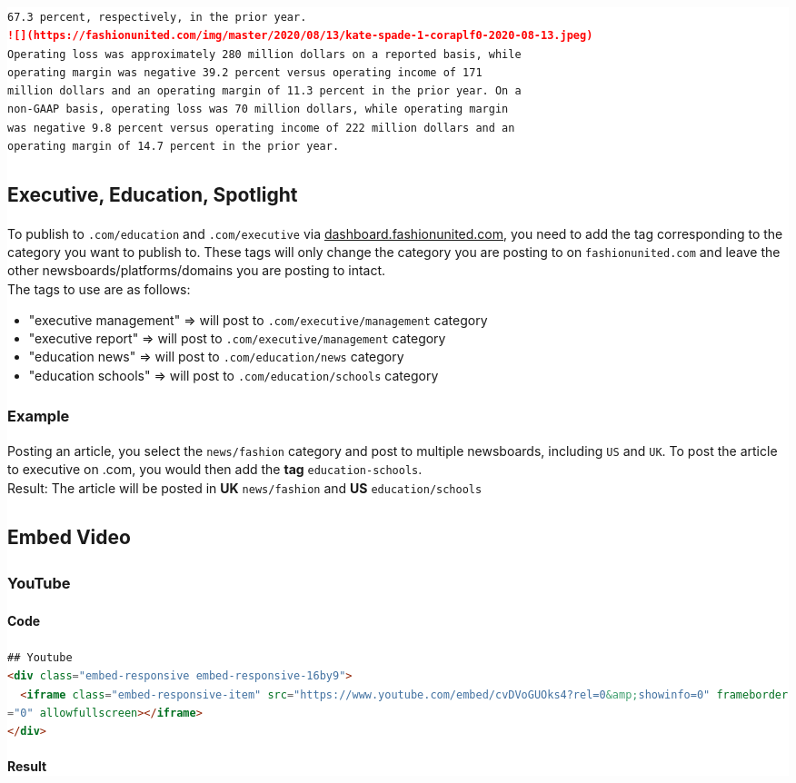 ```markdown
67.3 percent, respectively, in the prior year.
![](https://fashionunited.com/img/master/2020/08/13/kate-spade-1-coraplf0-2020-08-13.jpeg)
Operating loss was approximately 280 million dollars on a reported basis, while
operating margin was negative 39.2 percent versus operating income of 171
million dollars and an operating margin of 11.3 percent in the prior year. On a
non-GAAP basis, operating loss was 70 million dollars, while operating margin
was negative 9.8 percent versus operating income of 222 million dollars and an
operating margin of 14.7 percent in the prior year.
```

## Executive, Education, Spotlight

To publish to `.com/education` and `.com/executive` via [dashboard.fashionunited.com](https://dashboard.fashionunited.com), you need to add the tag corresponding to the category you want to publish to. 
These tags will only change the category you are posting to on `fashionunited.com` and leave the other newsboards/platforms/domains you are posting to intact.  
The tags to use are as follows:

- "executive management" => will post to `.com/executive/management` category
- "executive report" => will post to `.com/executive/management` category
- "education news" => will post to `.com/education/news` category
- "education schools" => will post to `.com/education/schools` category

### Example

Posting an article, you select the `news/fashion` category and post to multiple newsboards, including `US` and `UK`. To post the article to executive on .com, you would then add the **tag** `education-schools`.  
Result: The article will be posted in **UK** `news/fashion` and **US** `education/schools`

## Embed Video

### YouTube

#### Code

```html
## Youtube
<div class="embed-responsive embed-responsive-16by9">
  <iframe class="embed-responsive-item" src="https://www.youtube.com/embed/cvDVoGUOks4?rel=0&amp;showinfo=0" frameborder="0" allowfullscreen></iframe>
</div>
```

#### Result

<div class="embed-responsive embed-responsive-16by9">
  <iframe class="embed-responsive-item" src="https://www.youtube.com/embed/cvDVoGUOks4?rel=0&amp;showinfo=0" frameborder="0" allowfullscreen></iframe>
</div>
